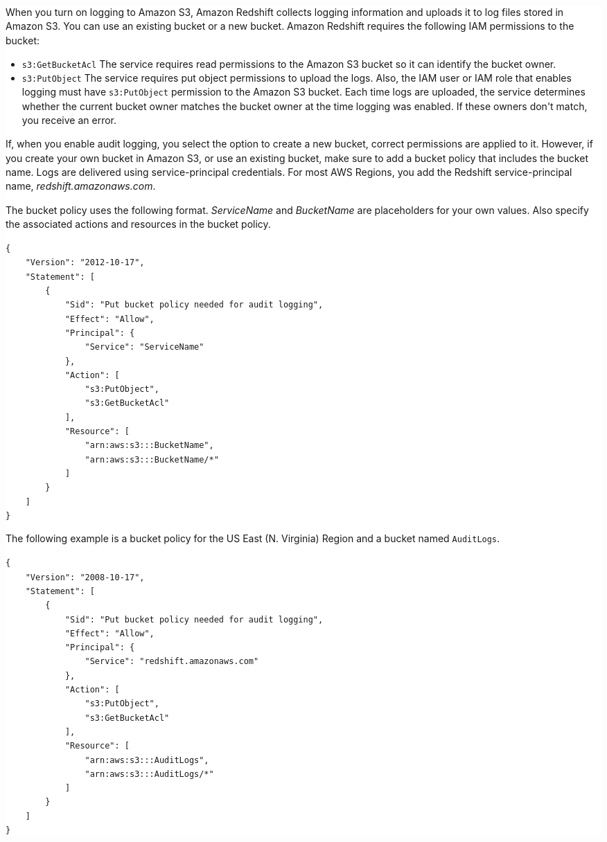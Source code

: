 When you turn on logging to Amazon S3, Amazon Redshift collects logging information and uploads it to log files stored in Amazon S3\. You can use an existing bucket or a new bucket\. Amazon Redshift requires the following IAM permissions to the bucket: 
+ `s3:GetBucketAcl` The service requires read permissions to the Amazon S3 bucket so it can identify the bucket owner\. 
+ `s3:PutObject` The service requires put object permissions to upload the logs\. Also, the IAM user or IAM role that enables logging must have `s3:PutObject` permission to the Amazon S3 bucket\. Each time logs are uploaded, the service determines whether the current bucket owner matches the bucket owner at the time logging was enabled\. If these owners don't match, you receive an error\. 

If, when you enable audit logging, you select the option to create a new bucket, correct permissions are applied to it\. However, if you create your own bucket in Amazon S3, or use an existing bucket, make sure to add a bucket policy that includes the bucket name\. Logs are delivered using service\-principal credentials\. For most AWS Regions, you add the Redshift service\-principal name, *redshift\.amazonaws\.com*\. 

The bucket policy uses the following format\. *ServiceName* and *BucketName* are placeholders for your own values\.  Also specify the associated actions and resources in the bucket policy\.

```
{
    "Version": "2012-10-17",
    "Statement": [
        {
            "Sid": "Put bucket policy needed for audit logging",
            "Effect": "Allow",
            "Principal": {
                "Service": "ServiceName"
            },
            "Action": [
                "s3:PutObject",
                "s3:GetBucketAcl"
            ],
            "Resource": [
                "arn:aws:s3:::BucketName",
                "arn:aws:s3:::BucketName/*"
            ]
        }
    ]
}
```

The following example is a bucket policy for the US East \(N\. Virginia\) Region and a bucket named `AuditLogs`\.

```
{
    "Version": "2008-10-17",
    "Statement": [
        {
            "Sid": "Put bucket policy needed for audit logging",
            "Effect": "Allow",
            "Principal": {
                "Service": "redshift.amazonaws.com"
            },
            "Action": [
                "s3:PutObject",
                "s3:GetBucketAcl"
            ],
            "Resource": [
                "arn:aws:s3:::AuditLogs",
                "arn:aws:s3:::AuditLogs/*"
            ]
        }
    ]
}
```